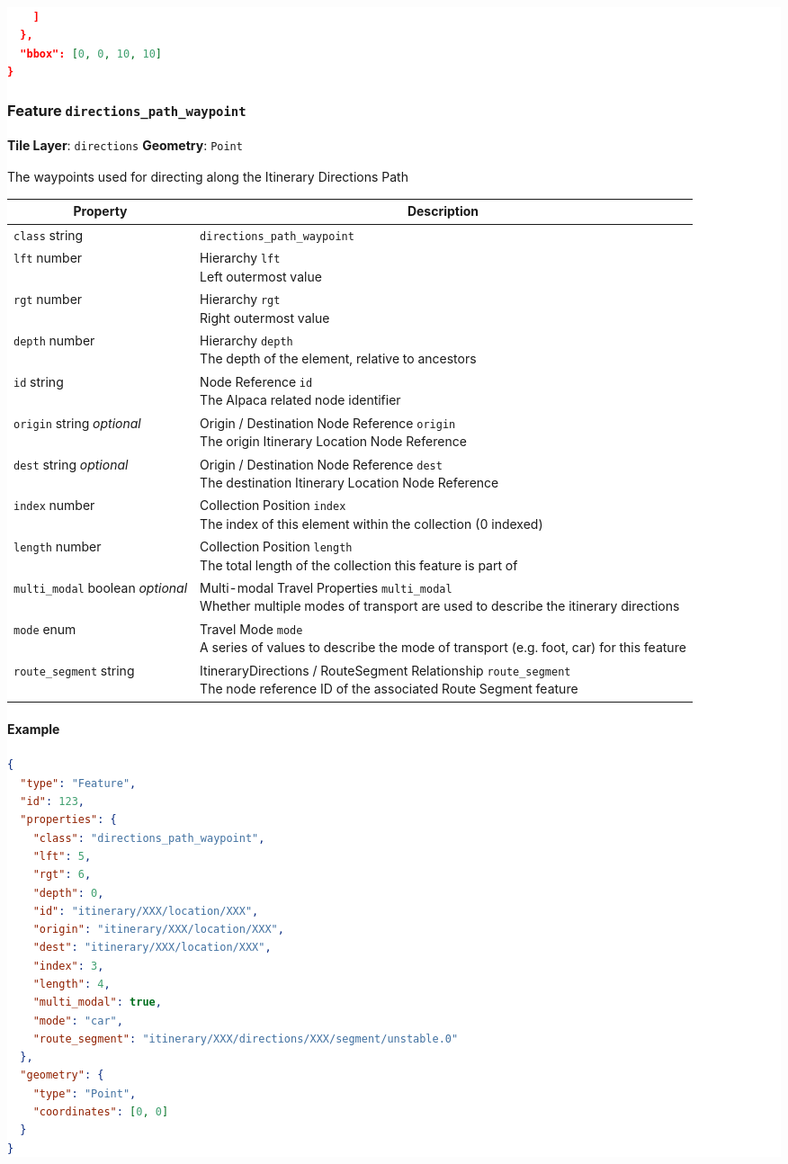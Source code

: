```json
    ]
  },
  "bbox": [0, 0, 10, 10]
}
```

### Feature `directions_path_waypoint`

**Tile Layer**: `directions`
**Geometry**: `Point`

The waypoints used for directing along the Itinerary Directions Path

| Property                         | Description                                                                                                                      |
| -------------------------------- | -------------------------------------------------------------------------------------------------------------------------------- |
| `class` string                   | `directions_path_waypoint`                                                                                                       |
| `lft` number                     | Hierarchy `lft`<br>Left outermost value                                                                                          |
| `rgt` number                     | Hierarchy `rgt`<br>Right outermost value                                                                                         |
| `depth` number                   | Hierarchy `depth`<br>The depth of the element, relative to ancestors                                                             |
| `id` string                      | Node Reference `id`<br>The Alpaca related node identifier                                                                        |
| `origin` string _optional_       | Origin / Destination Node Reference `origin`<br>The origin Itinerary Location Node Reference                                     |
| `dest` string _optional_         | Origin / Destination Node Reference `dest`<br>The destination Itinerary Location Node Reference                                  |
| `index` number                   | Collection Position `index`<br>The index of this element within the collection (0 indexed)                                       |
| `length` number                  | Collection Position `length`<br>The total length of the collection this feature is part of                                       |
| `multi_modal` boolean _optional_ | Multi-modal Travel Properties `multi_modal`<br>Whether multiple modes of transport are used to describe the itinerary directions |
| `mode` enum                      | Travel Mode `mode`<br>A series of values to describe the mode of transport (e.g. foot, car) for this feature                     |
| `route_segment` string           | ItineraryDirections / RouteSegment Relationship `route_segment`<br>The node reference ID of the associated Route Segment feature |

#### Example

```json
{
  "type": "Feature",
  "id": 123,
  "properties": {
    "class": "directions_path_waypoint",
    "lft": 5,
    "rgt": 6,
    "depth": 0,
    "id": "itinerary/XXX/location/XXX",
    "origin": "itinerary/XXX/location/XXX",
    "dest": "itinerary/XXX/location/XXX",
    "index": 3,
    "length": 4,
    "multi_modal": true,
    "mode": "car",
    "route_segment": "itinerary/XXX/directions/XXX/segment/unstable.0"
  },
  "geometry": {
    "type": "Point",
    "coordinates": [0, 0]
  }
}
```
